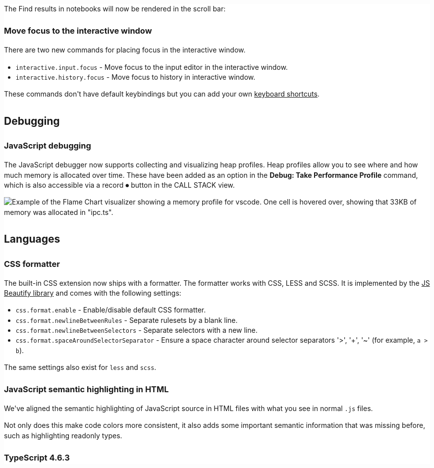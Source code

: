 The Find results in notebooks will now be rendered in the scroll bar:

<video src="images/1_66/notebook-find-scrollbar.mp4" autoplay loop controls muted title="Find decorations rendered in the scroll bar"></video>

### Move focus to the interactive window

There are two new commands for placing focus in the interactive window.

-   `interactive.input.focus` - Move focus to the input editor in the
    interactive window.
-   `interactive.history.focus` - Move focus to history in interactive window.

These commands don't have default keybindings but you can add your own
[keyboard shortcuts](https://code.visualstudio.com/docs/getstarted/keybindings).

## Debugging

### JavaScript debugging

The JavaScript debugger now supports collecting and visualizing heap profiles.
Heap profiles allow you to see where and how much memory is allocated over time.
These have been added as an option in the **Debug: Take Performance Profile**
command, which is also accessible via a record ⏺ button in the CALL STACK view.

![Example of the Flame Chart visualizer showing a memory profile for vscode. One cell is hovered over, showing that 33KB of memory was allocated in "ipc.ts".](images/1_66/js-debug-memory-profile.png)

## Languages

### CSS formatter

The built-in CSS extension now ships with a formatter. The formatter works with
CSS, LESS and SCSS. It is implemented by the
[JS Beautify library](https://github.com/beautify-web/js-beautify) and comes
with the following settings:

-   `css.format.enable` - Enable/disable default CSS formatter.
-   `css.format.newlineBetweenRules` - Separate rulesets by a blank line.
-   `css.format.newlineBetweenSelectors` - Separate selectors with a new line.
-   `css.format.spaceAroundSelectorSeparator` - Ensure a space character around
    selector separators '>', '+', '~' (for example, `a > b`).

The same settings also exist for `less` and `scss`.

### JavaScript semantic highlighting in HTML

We've aligned the semantic highlighting of JavaScript source in HTML files with
what you see in normal `.js` files.

Not only does this make code colors more consistent, it also adds some important
semantic information that was missing before, such as highlighting readonly
types.

### TypeScript 4.6.3
